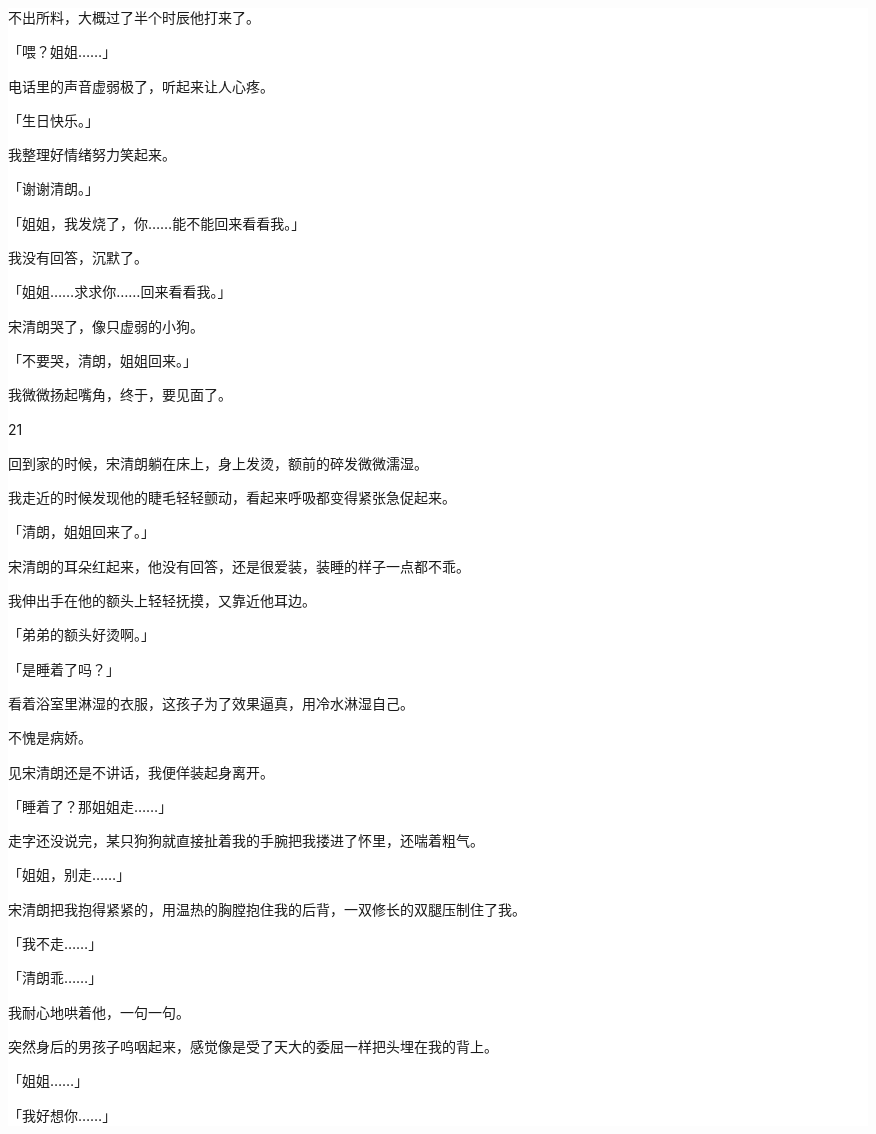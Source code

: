不出所料，大概过了半个时辰他打来了。

「喂？姐姐……」

电话里的声音虚弱极了，听起来让人心疼。

「生日快乐。」

我整理好情绪努力笑起来。

「谢谢清朗。」

「姐姐，我发烧了，你……能不能回来看看我。」

我没有回答，沉默了。

「姐姐……求求你……回来看看我。」

宋清朗哭了，像只虚弱的小狗。

「不要哭，清朗，姐姐回来。」

我微微扬起嘴角，终于，要见面了。

21

回到家的时候，宋清朗躺在床上，身上发烫，额前的碎发微微濡湿。

我走近的时候发现他的睫毛轻轻颤动，看起来呼吸都变得紧张急促起来。

「清朗，姐姐回来了。」

宋清朗的耳朵红起来，他没有回答，还是很爱装，装睡的样子一点都不乖。

我伸出手在他的额头上轻轻抚摸，又靠近他耳边。

「弟弟的额头好烫啊。」

「是睡着了吗？」

看着浴室里淋湿的衣服，这孩子为了效果逼真，用冷水淋湿自己。

不愧是病娇。

见宋清朗还是不讲话，我便佯装起身离开。

「睡着了？那姐姐走……」

走字还没说完，某只狗狗就直接扯着我的手腕把我搂进了怀里，还喘着粗气。

「姐姐，别走……」

宋清朗把我抱得紧紧的，用温热的胸膛抱住我的后背，一双修长的双腿压制住了我。

「我不走……」

「清朗乖……」

我耐心地哄着他，一句一句。

突然身后的男孩子呜咽起来，感觉像是受了天大的委屈一样把头埋在我的背上。

「姐姐……」

「我好想你……」
